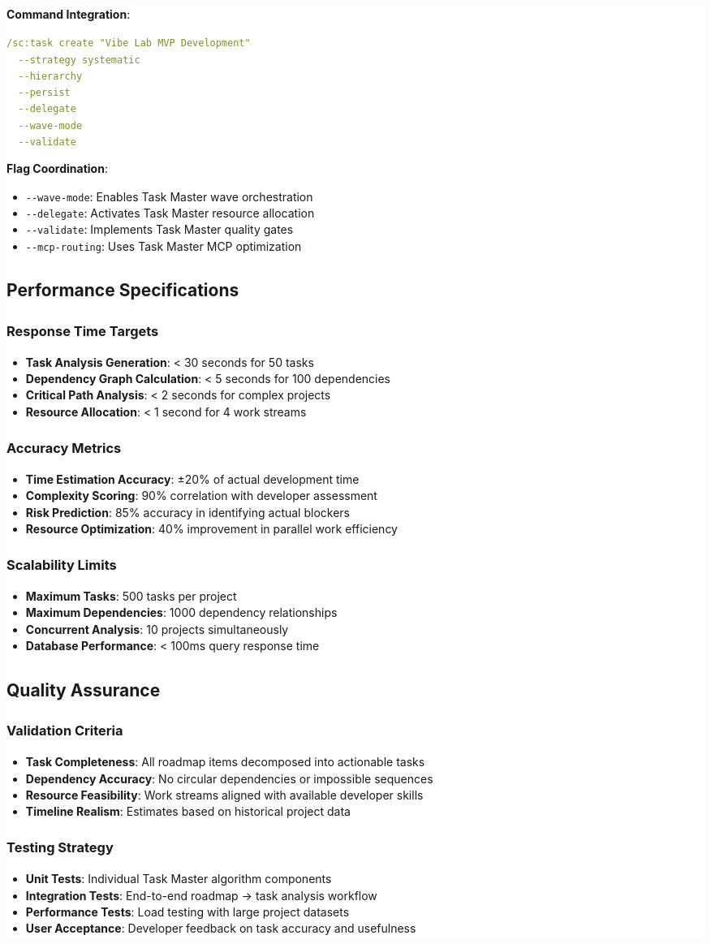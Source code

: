 **Command Integration**:
```yaml
/sc:task create "Vibe Lab MVP Development" 
  --strategy systematic 
  --hierarchy 
  --persist 
  --delegate
  --wave-mode
  --validate
```

**Flag Coordination**:
- `--wave-mode`: Enables Task Master wave orchestration
- `--delegate`: Activates Task Master resource allocation
- `--validate`: Implements Task Master quality gates
- `--mcp-routing`: Uses Task Master MCP optimization

## Performance Specifications

### Response Time Targets
- **Task Analysis Generation**: < 30 seconds for 50 tasks
- **Dependency Graph Calculation**: < 5 seconds for 100 dependencies  
- **Critical Path Analysis**: < 2 seconds for complex projects
- **Resource Allocation**: < 1 second for 4 work streams

### Accuracy Metrics
- **Time Estimation Accuracy**: ±20% of actual development time
- **Complexity Scoring**: 90% correlation with developer assessment
- **Risk Prediction**: 85% accuracy in identifying actual blockers
- **Resource Optimization**: 40% improvement in parallel work efficiency

### Scalability Limits
- **Maximum Tasks**: 500 tasks per project
- **Maximum Dependencies**: 1000 dependency relationships
- **Concurrent Analysis**: 10 projects simultaneously
- **Database Performance**: < 100ms query response time

## Quality Assurance

### Validation Criteria
- **Task Completeness**: All roadmap items decomposed into actionable tasks
- **Dependency Accuracy**: No circular dependencies or impossible sequences
- **Resource Feasibility**: Work streams aligned with available developer skills
- **Timeline Realism**: Estimates based on historical project data

### Testing Strategy
- **Unit Tests**: Individual Task Master algorithm components
- **Integration Tests**: End-to-end roadmap → task analysis workflow
- **Performance Tests**: Load testing with large project datasets
- **User Acceptance**: Developer feedback on task accuracy and usefulness
